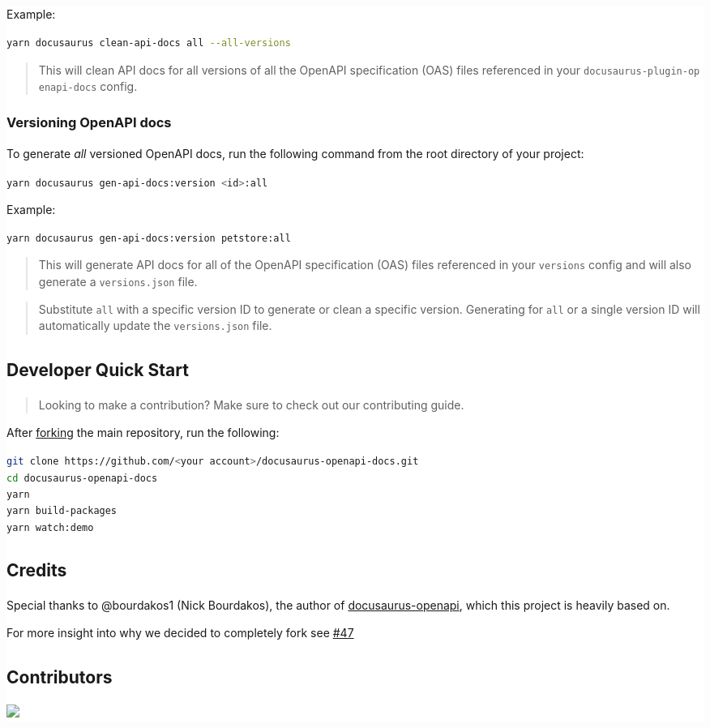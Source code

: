 Example:

```bash
yarn docusaurus clean-api-docs all --all-versions
```

> This will clean API docs for all versions of all the OpenAPI specification (OAS) files referenced in your `docusaurus-plugin-openapi-docs` config.

### Versioning OpenAPI docs

To generate _all_ versioned OpenAPI docs, run the following command from the root directory of your project:

```bash
yarn docusaurus gen-api-docs:version <id>:all
```

Example:

```bash
yarn docusaurus gen-api-docs:version petstore:all
```

> This will generate API docs for all of the OpenAPI specification (OAS) files referenced in your `versions` config and will also generate a `versions.json` file.

> Substitute `all` with a specific version ID to generate or clean a specific version. Generating for `all` or a single version ID will automatically update the `versions.json` file.

## Developer Quick Start

> Looking to make a contribution? Make sure to check out our contributing guide.

After [forking](https://github.com/PaloAltoNetworks/docusaurus-openapi-docs/fork) the main repository, run the following:

```bash
git clone https://github.com/<your account>/docusaurus-openapi-docs.git
cd docusaurus-openapi-docs
yarn
yarn build-packages
yarn watch:demo
```

## Credits

Special thanks to @bourdakos1 (Nick Bourdakos), the author of [docusaurus-openapi](https://github.com/cloud-annotations/docusaurus-openapi), which this project is heavily based on.

For more insight into why we decided to completely fork see [#47](https://github.com/PaloAltoNetworks/docusaurus-openapi-docs/pull/47)

## Contributors

<a href="https://github.com/PaloAltoNetworks/docusaurus-openapi-docs/graphs/contributors">
  <img src="https://contrib.rocks/image?repo=PaloAltoNetworks/docusaurus-openapi-docs" />
</a>
